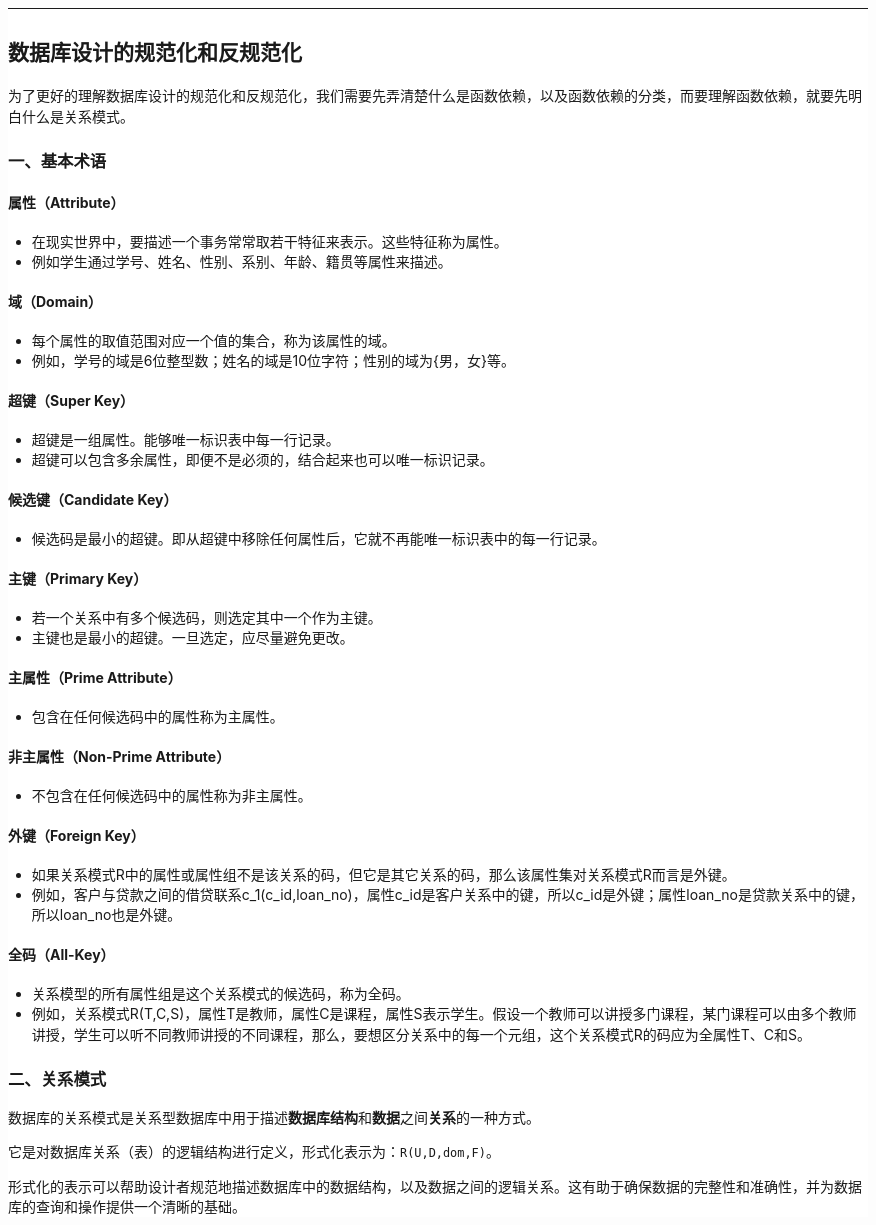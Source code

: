--------
## 数据库设计的规范化和反规范化

为了更好的理解数据库设计的规范化和反规范化，我们需要先弄清楚什么是函数依赖，以及函数依赖的分类，而要理解函数依赖，就要先明白什么是关系模式。

### 一、基本术语

#### 属性（Attribute）
- 在现实世界中，要描述一个事务常常取若干特征来表示。这些特征称为属性。
- 例如学生通过学号、姓名、性别、系别、年龄、籍贯等属性来描述。
  

#### 域（Domain）
- 每个属性的取值范围对应一个值的集合，称为该属性的域。
- 例如，学号的域是6位整型数；姓名的域是10位字符；性别的域为{男，女}等。


#### 超键（Super Key）
- 超键是一组属性。能够唯一标识表中每一行记录。
- 超键可以包含多余属性，即便不是必须的，结合起来也可以唯一标识记录。


#### 候选键（Candidate Key）
- 候选码是最小的超键。即从超键中移除任何属性后，它就不再能唯一标识表中的每一行记录。


#### 主键（Primary Key）
- 若一个关系中有多个候选码，则选定其中一个作为主键。
- 主键也是最小的超键。一旦选定，应尽量避免更改。


#### 主属性（Prime Attribute）
- 包含在任何候选码中的属性称为主属性。


#### 非主属性（Non-Prime Attribute）
- 不包含在任何候选码中的属性称为非主属性。


#### 外键（Foreign Key）
- 如果关系模式R中的属性或属性组不是该关系的码，但它是其它关系的码，那么该属性集对关系模式R而言是外键。
- 例如，客户与贷款之间的借贷联系c_1(c_id,loan_no)，属性c_id是客户关系中的键，所以c_id是外键；属性loan_no是贷款关系中的键，所以loan_no也是外键。

#### 全码（All-Key）
- 关系模型的所有属性组是这个关系模式的候选码，称为全码。
- 例如，关系模式R(T,C,S)，属性T是教师，属性C是课程，属性S表示学生。假设一个教师可以讲授多门课程，某门课程可以由多个教师讲授，学生可以听不同教师讲授的不同课程，那么，要想区分关系中的每一个元组，这个关系模式R的码应为全属性T、C和S。

### 二、关系模式

数据库的关系模式是关系型数据库中用于描述**数据库结构**和**数据**之间**关系**的一种方式。

它是对数据库关系（表）的逻辑结构进行定义，形式化表示为：`R(U,D,dom,F)`。

形式化的表示可以帮助设计者规范地描述数据库中的数据结构，以及数据之间的逻辑关系。这有助于确保数据的完整性和准确性，并为数据库的查询和操作提供一个清晰的基础。

